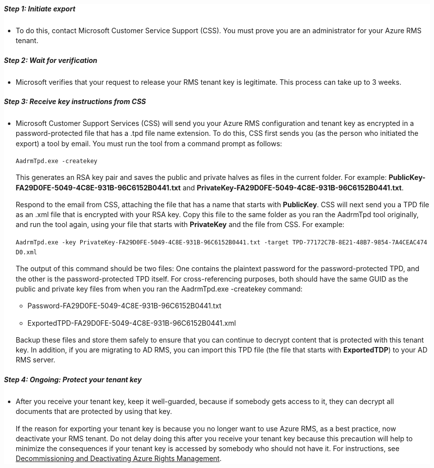 ##### Step 1: Initiate export

-   To do this, contact Microsoft Customer Service Support (CSS). You must prove you are an administrator for your Azure RMS tenant.

##### Step 2: Wait for verification

-   Microsoft verifies that your request to release your RMS tenant key is legitimate. This process can take up to 3 weeks.

##### Step 3: Receive key instructions from CSS

-   Microsoft Customer Support Services (CSS) will send you your Azure RMS configuration and tenant key as encrypted in a password-protected file that has a .tpd file name extension. To do this, CSS first sends you (as the person who initiated the export) a tool by email. You must run the tool from a command prompt as follows:

    ```
    AadrmTpd.exe -createkey
    ```
    This generates an RSA key pair and saves the public and private halves as files in the current folder. For example: **PublicKey-FA29D0FE-5049-4C8E-931B-96C6152B0441.txt** and **PrivateKey-FA29D0FE-5049-4C8E-931B-96C6152B0441.txt**.

    Respond to the email from CSS, attaching the file that has a name that starts with **PublicKey**. CSS will next send you a TPD file as an .xml file that is encrypted with your RSA key. Copy this file to the same folder as you ran the AadrmTpd tool originally, and run the tool again, using your file that starts with **PrivateKey** and the file from CSS. For example:

    ```
    AadrmTpd.exe -key PrivateKey-FA29D0FE-5049-4C8E-931B-96C6152B0441.txt -target TPD-77172C7B-8E21-48B7-9854-7A4CEAC474D0.xml
    ```
    The output of this command should be two files: One contains the plaintext password for the password-protected TPD, and the other is the password-protected TPD itself. For cross-referencing purposes, both should have the same GUID as the public and private key files from when you ran the AadrmTpd.exe -createkey command:

    -   Password-FA29D0FE-5049-4C8E-931B-96C6152B0441.txt

    -   ExportedTPD-FA29D0FE-5049-4C8E-931B-96C6152B0441.xml

    Backup these files and store them safely to ensure that you can continue to decrypt content that is protected with this tenant key. In addition, if you are migrating to AD RMS, you can import this TPD file (the file that starts with **ExportedTDP**) to your AD RMS server.

##### Step 4: Ongoing: Protect your tenant key

-   After you receive your tenant key, keep it well-guarded, because if somebody gets access to it, they can decrypt all documents that are protected by using that key.

    If the reason for exporting your tenant key is because you no longer want to use Azure RMS, as a best practice, now deactivate your RMS tenant. Do not delay doing this after you receive your tenant key because this precaution will help to minimize the consequences if your tenant key is accessed by somebody who should not have it. For instructions, see [Decommissioning and Deactivating Azure Rights Management](../../ems/AADRightsMgmt/Decommissioning-and-Deactivating-Azure-Rights-Management.md).
